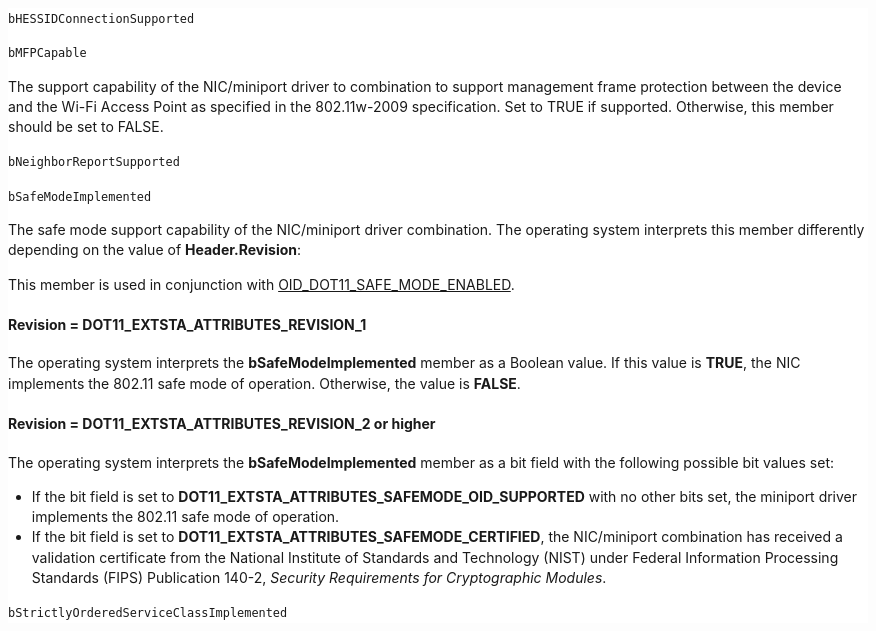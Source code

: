 `bHESSIDConnectionSupported`



`bMFPCapable`

The support capability of the NIC/miniport driver to combination to support management frame protection between the device and the Wi-Fi Access Point  as specified in the 802.11w-2009 specification. Set to TRUE if supported. Otherwise, this member should be set to FALSE.

`bNeighborReportSupported`



`bSafeModeImplemented`

The safe mode support capability of the NIC/miniport driver combination. The operating system
     interprets this member differently depending on the value of 
     <b>Header.Revision</b>:
     



This member is used in conjunction with 
     <a href="https://docs.microsoft.com/en-us/windows-hardware/drivers/network/oid-dot11-safe-mode-enabled">
     OID_DOT11_SAFE_MODE_ENABLED</a>.


#### Revision = DOT11_EXTSTA_ATTRIBUTES_REVISION_1

The operating system interprets the 
       <b>bSafeModeImplemented</b> member as a Boolean value. If this value is <b>TRUE</b>, the NIC implements the
       802.11 safe mode of operation. Otherwise, the value is <b>FALSE</b>.


#### Revision = DOT11_EXTSTA_ATTRIBUTES_REVISION_2 or higher

The operating system interprets the 
       <b>bSafeModeImplemented</b> member as a bit field with the following possible bit values set:
       
<ul>
<li>
If the bit field is set to <b>DOT11_EXTSTA_ATTRIBUTES_SAFEMODE_OID_SUPPORTED</b> with no other bits set,
         the miniport driver implements the 802.11 safe mode of operation.

</li>
<li>
If the bit field is set to <b>DOT11_EXTSTA_ATTRIBUTES_SAFEMODE_CERTIFIED</b>, the NIC/miniport
         combination has received a validation certificate from the National Institute of Standards and
         Technology (NIST) under Federal Information Processing Standards (FIPS) Publication 140-2, 
         <i>Security Requirements for Cryptographic Modules</i>.

</li>
</ul>

`bStrictlyOrderedServiceClassImplemented`
